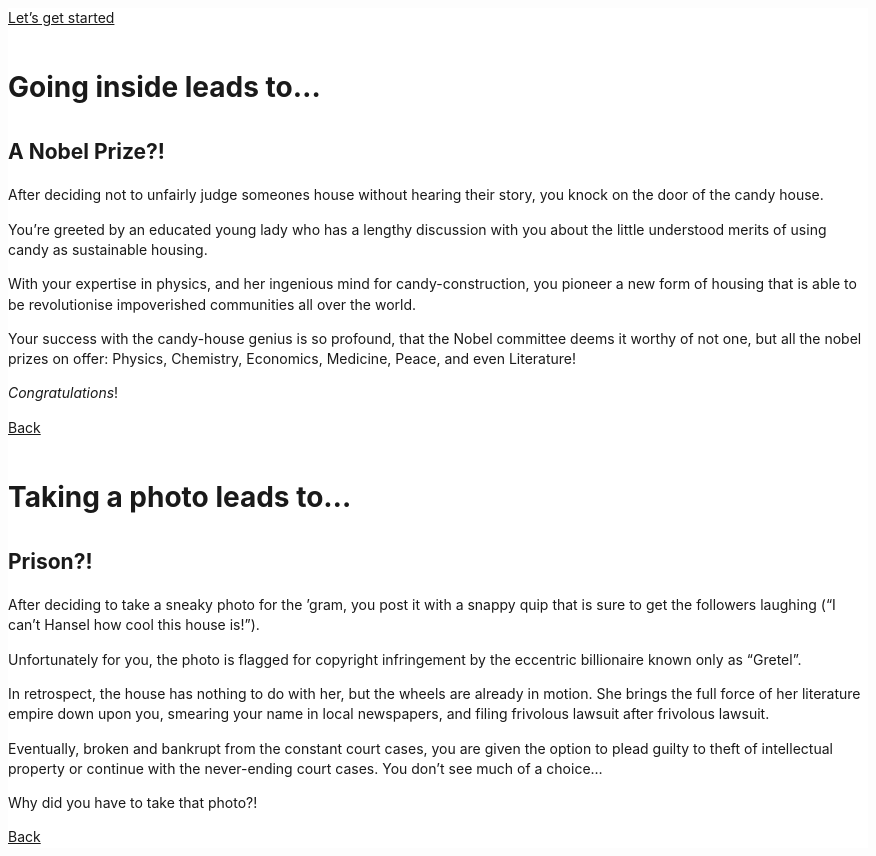 [Let’s get started](#(7))



# Going inside leads to… 

## **A Nobel Prize?!**

After deciding not to unfairly judge someones house without hearing
their story, you knock on the door of the candy house.

You’re greeted by an educated young lady who has a lengthy discussion
with you about the little understood merits of using candy as
sustainable housing.

With your expertise in physics, and her ingenious mind for
candy-construction, you pioneer a new form of housing that is able to be
revolutionise impoverished communities all over the world.

Your success with the candy-house genius is so profound, that the Nobel
committee deems it worthy of not one, but all the nobel prizes on offer:
Physics, Chemistry, Economics, Medicine, Peace, and even Literature!

*Congratulations*!

[Back](#(3))



# Taking a photo leads to… 

## **Prison?!**

After deciding to take a sneaky photo for the ’gram, you post it with a
snappy quip that is sure to get the followers laughing (“I can’t Hansel
how cool this house is!”).

Unfortunately for you, the photo is flagged for copyright infringement
by the eccentric billionaire known only as “Gretel”.

In retrospect, the house has nothing to do with her, but the wheels are
already in motion. She brings the full force of her literature empire
down upon you, smearing your name in local newspapers, and filing
frivolous lawsuit after frivolous lawsuit.

Eventually, broken and bankrupt from the constant court cases, you are
given the option to plead guilty to theft of intellectual property or
continue with the never-ending court cases. You don’t see much of a
choice…

Why did you have to take that photo?!

[Back](#(3))


